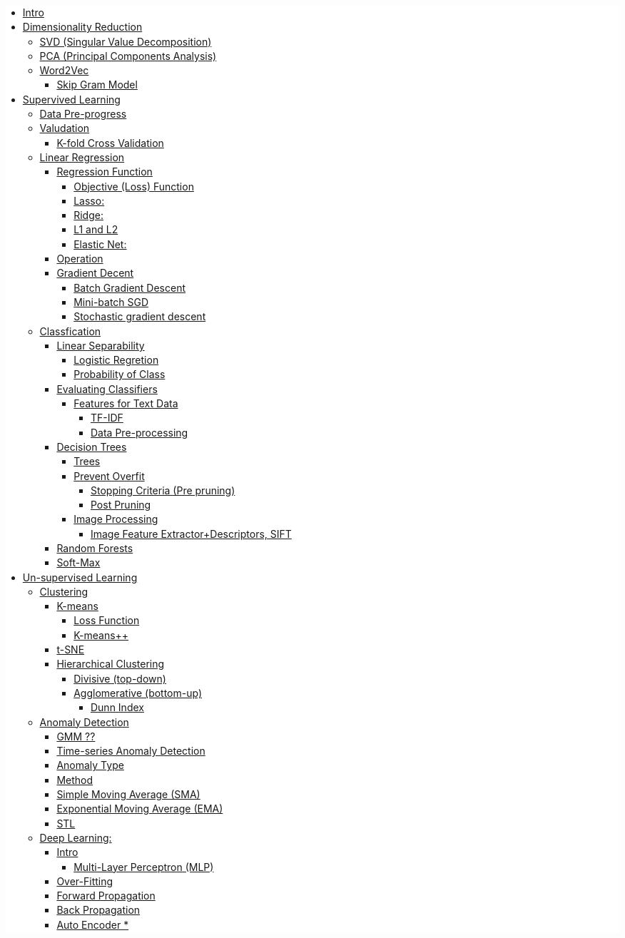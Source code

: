 - [Intro](#intro)
- [Dimensionality Reduction](#dimensionality-reduction)
    - [SVD (Singular Value Decomposition)](#svd-singular-value-decomposition)
    - [PCA (Principal Components Analysis)](#pca-principal-components-analysis)
    - [Word2Vec](#word2vec)
      - [Skip Gram Model](#skip-gram-model)
- [Supervived Learning](#supervived-learning)
  - [Data Pre-progress](#data-pre-progress)
  - [Valudation](#valudation)
    - [K-fold Cross Validation](#k-fold-cross-validation)
  - [Linear Regression](#linear-regression)
    - [Regression Function](#regression-function)
      - [Objective (Loss) Function](#objective-loss-function)
      - [Lasso:](#lasso)
      - [Ridge:](#ridge)
      - [L1 and L2](#l1-and-l2)
      - [Elastic Net:](#elastic-net)
    - [Operation](#operation)
    - [Gradient Decent](#gradient-decent)
      - [Batch Gradient Descent](#batch-gradient-descent)
      - [Mini-batch SGD](#mini-batch-sgd)
      - [Stochastic gradient descent](#stochastic-gradient-descent)
  - [Classfication](#classfication)
    - [Linear Separability](#linear-separability)
      - [Logistic Regretion](#logistic-regretion)
      - [Probability of Class](#probability-of-class)
    - [Evaluating Classifiers](#evaluating-classifiers)
      - [Features for Text Data](#features-for-text-data)
        - [TF-IDF](#tf-idf)
        - [Data Pre-processing](#data-pre-processing)
    - [Decision Trees](#decision-trees)
      - [Trees](#trees)
      - [Prevent Overfit](#prevent-overfit)
        - [Stopping Criteria (Pre pruning)](#stopping-criteria-pre-pruning)
        - [Post Pruning](#post-pruning)
      - [Image Processing](#image-processing)
        - [Image Feature Extractor+Descriptors, SIFT](#image-feature-extractordescriptors-sift)
    - [Random Forests](#random-forests)
    - [Soft-Max](#soft-max)
- [Un-supervised Learning](#un-supervised-learning)
  - [Clustering](#clustering)
    - [K-means](#k-means)
      - [Loss Function](#loss-function)
      - [K-means++](#k-means-1)
    - [t-SNE](#t-sne)
    - [Hierarchical Clustering](#hierarchical-clustering)
      - [Divisive (top-down)](#divisive-top-down)
      - [Agglomerative (bottom-up)](#agglomerative-bottom-up)
        - [Dunn Index](#dunn-index)
  - [Anomaly Detection](#anomaly-detection)
    - [GMM ??](#gmm-)
    - [Time-series Anomaly Detection](#time-series-anomaly-detection)
    - [Anomaly Type](#anomaly-type)
    - [Method](#method)
    - [Simple Moving Average (SMA)](#simple-moving-average-sma)
    - [Exponential Moving Average (EMA)](#exponential-moving-average-ema)
    - [STL](#stl)
  - [Deep Learning:](#deep-learning)
    - [Intro](#intro-1)
      - [Multi-Layer Perceptron (MLP)](#multi-layer-perceptron-mlp)
    - [Over-Fitting](#over-fitting)
    - [Forward Propagation](#forward-propagation)
    - [Back Propagation](#back-propagation)
    - [Auto Encoder *](#auto-encoder-)